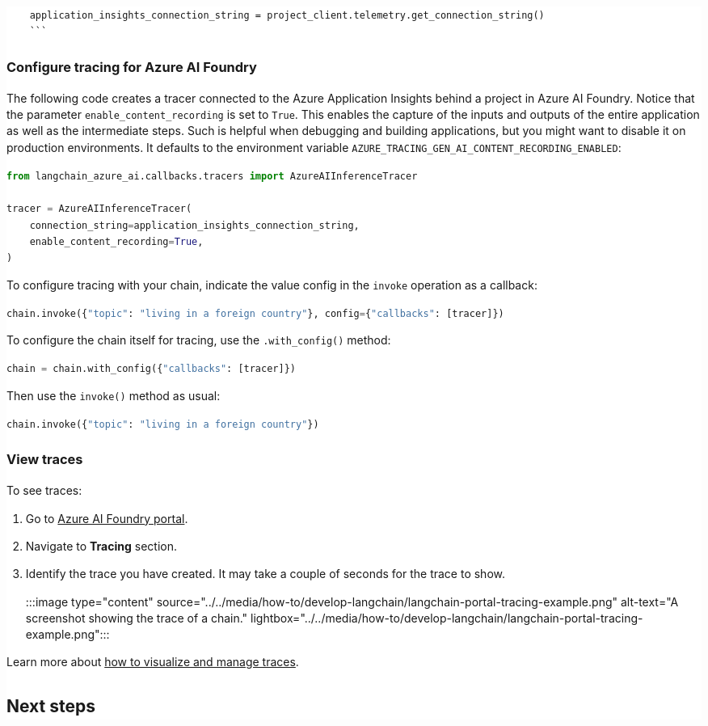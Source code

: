         application_insights_connection_string = project_client.telemetry.get_connection_string()
        ```

### Configure tracing for Azure AI Foundry

The following code creates a tracer connected to the Azure Application Insights behind a project in Azure AI Foundry. Notice that the parameter `enable_content_recording` is set to `True`. This enables the capture of the inputs and outputs of the entire application as well as the intermediate steps. Such is helpful when debugging and building applications, but you might want to disable it on production environments. It defaults to the environment variable `AZURE_TRACING_GEN_AI_CONTENT_RECORDING_ENABLED`:

```python
from langchain_azure_ai.callbacks.tracers import AzureAIInferenceTracer

tracer = AzureAIInferenceTracer(
    connection_string=application_insights_connection_string,
    enable_content_recording=True,
)
```

To configure tracing with your chain, indicate the value config in the `invoke` operation as a callback:

```python
chain.invoke({"topic": "living in a foreign country"}, config={"callbacks": [tracer]})
```

To configure the chain itself for tracing, use the `.with_config()` method:

```python
chain = chain.with_config({"callbacks": [tracer]})
```

Then use the `invoke()` method as usual:

```python
chain.invoke({"topic": "living in a foreign country"})
```

### View traces

To see traces:

1. Go to [Azure AI Foundry portal](https://ai.azure.com).

2. Navigate to **Tracing** section.

3. Identify the trace you have created. It may take a couple of seconds for the trace to show.

    :::image type="content" source="../../media/how-to/develop-langchain/langchain-portal-tracing-example.png" alt-text="A screenshot showing the trace of a chain." lightbox="../../media/how-to/develop-langchain/langchain-portal-tracing-example.png":::

Learn more about [how to visualize and manage traces](visualize-traces.md).

## Next steps
